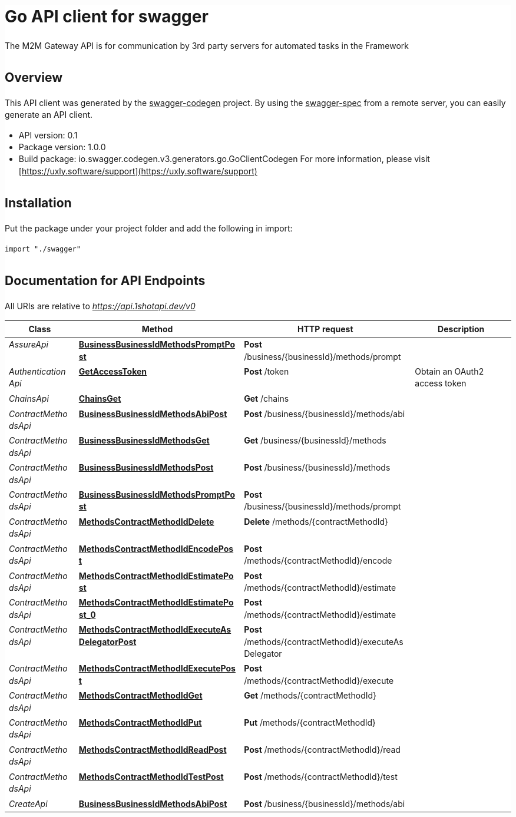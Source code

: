 # Go API client for swagger

The M2M Gateway API is for communication by 3rd party servers for automated tasks in the Framework

## Overview
This API client was generated by the [swagger-codegen](https://github.com/swagger-api/swagger-codegen) project.  By using the [swagger-spec](https://github.com/swagger-api/swagger-spec) from a remote server, you can easily generate an API client.

- API version: 0.1
- Package version: 1.0.0
- Build package: io.swagger.codegen.v3.generators.go.GoClientCodegen
For more information, please visit [https://uxly.software/support](https://uxly.software/support)

## Installation
Put the package under your project folder and add the following in import:
```golang
import "./swagger"
```

## Documentation for API Endpoints

All URIs are relative to *https://api.1shotapi.dev/v0*

Class | Method | HTTP request | Description
------------ | ------------- | ------------- | -------------
*AssureApi* | [**BusinessBusinessIdMethodsPromptPost**](docs/AssureApi.md#businessbusinessidmethodspromptpost) | **Post** /business/{businessId}/methods/prompt | 
*AuthenticationApi* | [**GetAccessToken**](docs/AuthenticationApi.md#getaccesstoken) | **Post** /token | Obtain an OAuth2 access token
*ChainsApi* | [**ChainsGet**](docs/ChainsApi.md#chainsget) | **Get** /chains | 
*ContractMethodsApi* | [**BusinessBusinessIdMethodsAbiPost**](docs/ContractMethodsApi.md#businessbusinessidmethodsabipost) | **Post** /business/{businessId}/methods/abi | 
*ContractMethodsApi* | [**BusinessBusinessIdMethodsGet**](docs/ContractMethodsApi.md#businessbusinessidmethodsget) | **Get** /business/{businessId}/methods | 
*ContractMethodsApi* | [**BusinessBusinessIdMethodsPost**](docs/ContractMethodsApi.md#businessbusinessidmethodspost) | **Post** /business/{businessId}/methods | 
*ContractMethodsApi* | [**BusinessBusinessIdMethodsPromptPost**](docs/ContractMethodsApi.md#businessbusinessidmethodspromptpost) | **Post** /business/{businessId}/methods/prompt | 
*ContractMethodsApi* | [**MethodsContractMethodIdDelete**](docs/ContractMethodsApi.md#methodscontractmethodiddelete) | **Delete** /methods/{contractMethodId} | 
*ContractMethodsApi* | [**MethodsContractMethodIdEncodePost**](docs/ContractMethodsApi.md#methodscontractmethodidencodepost) | **Post** /methods/{contractMethodId}/encode | 
*ContractMethodsApi* | [**MethodsContractMethodIdEstimatePost**](docs/ContractMethodsApi.md#methodscontractmethodidestimatepost) | **Post** /methods/{contractMethodId}/estimate | 
*ContractMethodsApi* | [**MethodsContractMethodIdEstimatePost_0**](docs/ContractMethodsApi.md#methodscontractmethodidestimatepost_0) | **Post** /methods/{contractMethodId}/estimate | 
*ContractMethodsApi* | [**MethodsContractMethodIdExecuteAsDelegatorPost**](docs/ContractMethodsApi.md#methodscontractmethodidexecuteasdelegatorpost) | **Post** /methods/{contractMethodId}/executeAsDelegator | 
*ContractMethodsApi* | [**MethodsContractMethodIdExecutePost**](docs/ContractMethodsApi.md#methodscontractmethodidexecutepost) | **Post** /methods/{contractMethodId}/execute | 
*ContractMethodsApi* | [**MethodsContractMethodIdGet**](docs/ContractMethodsApi.md#methodscontractmethodidget) | **Get** /methods/{contractMethodId} | 
*ContractMethodsApi* | [**MethodsContractMethodIdPut**](docs/ContractMethodsApi.md#methodscontractmethodidput) | **Put** /methods/{contractMethodId} | 
*ContractMethodsApi* | [**MethodsContractMethodIdReadPost**](docs/ContractMethodsApi.md#methodscontractmethodidreadpost) | **Post** /methods/{contractMethodId}/read | 
*ContractMethodsApi* | [**MethodsContractMethodIdTestPost**](docs/ContractMethodsApi.md#methodscontractmethodidtestpost) | **Post** /methods/{contractMethodId}/test | 
*CreateApi* | [**BusinessBusinessIdMethodsAbiPost**](docs/CreateApi.md#businessbusinessidmethodsabipost) | **Post** /business/{businessId}/methods/abi | 